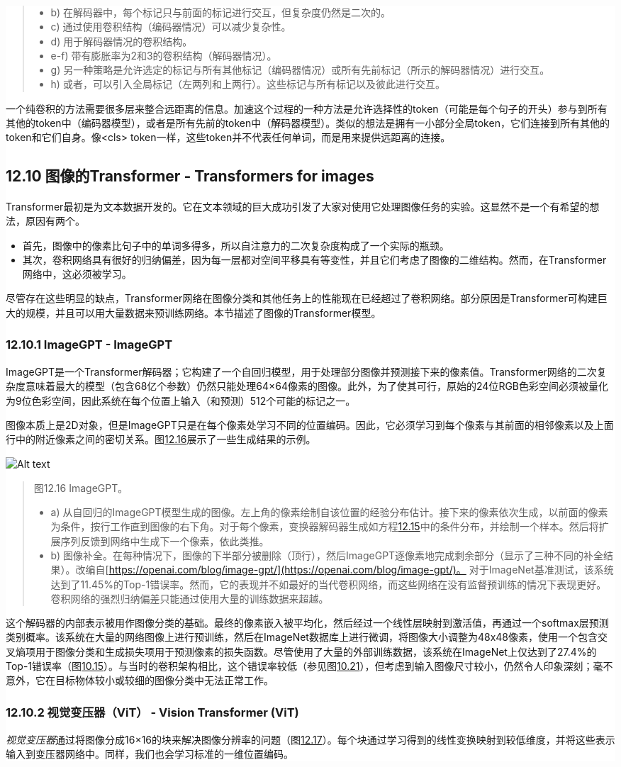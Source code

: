 > * b) 在解码器中，每个标记只与前面的标记进行交互，但复杂度仍然是二次的。
> * c) 通过使用卷积结构（编码器情况）可以减少复杂性。
> * d) 用于解码器情况的卷积结构。
> * e-f) 带有膨胀率为2和3的卷积结构（解码器情况）。
> * g) 另一种策略是允许选定的标记与所有其他标记（编码器情况）或所有先前标记（所示的解码器情况）进行交互。
> * h) 或者，可以引入全局标记（左两列和上两行）。这些标记与所有标记以及彼此进行交互。

一个纯卷积的方法需要很多层来整合远距离的信息。加速这个过程的一种方法是允许选择性的token（可能是每个句子的开头）参与到所有其他的token中（编码器模型），或者是所有先前的token中（解码器模型）。类似的想法是拥有一小部分全局token，它们连接到所有其他的token和它们自身。像\<cls\> token一样，这些token并不代表任何单词，而是用来提供远距离的连接。

## 12.10 图像的Transformer - Transformers for images

Transformer最初是为文本数据开发的。它在文本领域的巨大成功引发了大家对使用它处理图像任务的实验。这显然不是一个有希望的想法，原因有两个。

* 首先，图像中的像素比句子中的单词多得多，所以自注意力的二次复杂度构成了一个实际的瓶颈。
* 其次，卷积网络具有很好的归纳偏差，因为每一层都对空间平移具有等变性，并且它们考虑了图像的二维结构。然而，在Transformer网络中，这必须被学习。

尽管存在这些明显的缺点，Transformer网络在图像分类和其他任务上的性能现在已经超过了卷积网络。部分原因是Transformer可构建巨大的规模，并且可以用大量数据来预训练网络。本节描述了图像的Transformer模型。

### 12.10.1 ImageGPT - ImageGPT

ImageGPT是一个Transformer解码器；它构建了一个自回归模型，用于处理部分图像并预测接下来的像素值。Transformer网络的二次复杂度意味着最大的模型（包含68亿个参数）仍然只能处理64×64像素的图像。此外，为了使其可行，原始的24位RGB色彩空间必须被量化为9位色彩空间，因此系统在每个位置上输入（和预测）512个可能的标记之一。

图像本质上是2D对象，但是ImageGPT只是在每个像素处学习不同的位置编码。因此，它必须学习到每个像素与其前面的相邻像素以及上面行中的附近像素之间的密切关系。图[12.16]()展示了一些生成结果的示例。

![Alt text](../img/image-12.16.png)
> 图12.16 ImageGPT。
>
> * a) 从自回归的ImageGPT模型生成的图像。左上角的像素绘制自该位置的经验分布估计。接下来的像素依次生成，以前面的像素为条件，按行工作直到图像的右下角。对于每个像素，变换器解码器生成如方程[12.15]()中的条件分布，并绘制一个样本。然后将扩展序列反馈到网络中生成下一个像素，依此类推。
> * b) 图像补全。在每种情况下，图像的下半部分被删除（顶行），然后ImageGPT逐像素地完成剩余部分（显示了三种不同的补全结果）。改编自[https://openai.com/blog/image-gpt/](https://openai.com/blog/image-gpt/)。
对于ImageNet基准测试，该系统达到了11.45%的Top-1错误率。然而，它的表现并不如最好的当代卷积网络，而这些网络在没有监督预训练的情况下表现更好。卷积网络的强烈归纳偏差只能通过使用大量的训练数据来超越。

这个解码器的内部表示被用作图像分类的基础。最终的像素嵌入被平均化，然后经过一个线性层映射到激活值，再通过一个softmax层预测类别概率。该系统在大量的网络图像上进行预训练，然后在ImageNet数据库上进行微调，将图像大小调整为48x48像素，使用一个包含交叉熵项用于图像分类和生成损失项用于预测像素的损失函数。尽管使用了大量的外部训练数据，该系统在ImageNet上仅达到了27.4%的Top-1错误率（图[10.15]()）。与当时的卷积架构相比，这个错误率较低（参见图[10.21]()），但考虑到输入图像尺寸较小，仍然令人印象深刻；毫不意外，它在目标物体较小或较细的图像分类中无法正常工作。

### 12.10.2 视觉变压器（ViT） - Vision Transformer (ViT)

*视觉变压器*通过将图像分成16×16的块来解决图像分辨率的问题（图[12.17]()）。每个块通过学习得到的线性变换映射到较低维度，并将这些表示输入到变压器网络中。同样，我们也会学习标准的一维位置编码。
